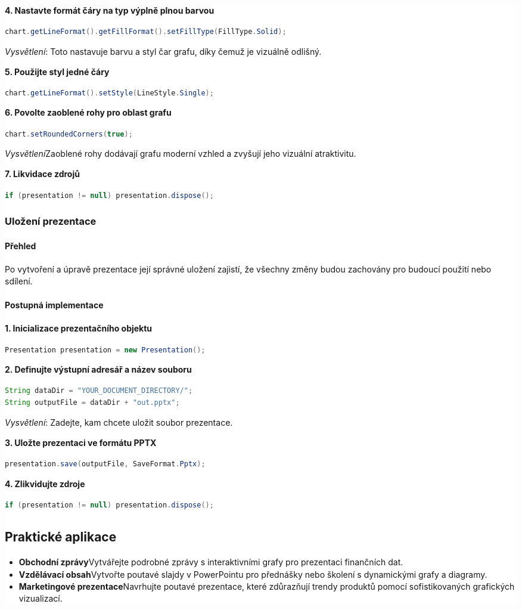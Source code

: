 **4. Nastavte formát čáry na typ výplně plnou barvou**
```java
chart.getLineFormat().getFillFormat().setFillType(FillType.Solid);
```
*Vysvětlení*: Toto nastavuje barvu a styl čar grafu, díky čemuž je vizuálně odlišný.

**5. Použijte styl jedné čáry**
```java
chart.getLineFormat().setStyle(LineStyle.Single);
```

**6. Povolte zaoblené rohy pro oblast grafu**
```java
chart.setRoundedCorners(true);
```
*Vysvětlení*Zaoblené rohy dodávají grafu moderní vzhled a zvyšují jeho vizuální atraktivitu.

**7. Likvidace zdrojů**
```java
if (presentation != null) presentation.dispose();
```

### Uložení prezentace
#### Přehled
Po vytvoření a úpravě prezentace její správné uložení zajistí, že všechny změny budou zachovány pro budoucí použití nebo sdílení.

#### Postupná implementace
**1. Inicializace prezentačního objektu**
```java
Presentation presentation = new Presentation();
```

**2. Definujte výstupní adresář a název souboru**
```java
String dataDir = "YOUR_DOCUMENT_DIRECTORY/";
String outputFile = dataDir + "out.pptx";
```
*Vysvětlení*: Zadejte, kam chcete uložit soubor prezentace.

**3. Uložte prezentaci ve formátu PPTX**
```java
presentation.save(outputFile, SaveFormat.Pptx);
```

**4. Zlikvidujte zdroje**
```java
if (presentation != null) presentation.dispose();
```

## Praktické aplikace
- **Obchodní zprávy**Vytvářejte podrobné zprávy s interaktivními grafy pro prezentaci finančních dat.
- **Vzdělávací obsah**Vytvořte poutavé slajdy v PowerPointu pro přednášky nebo školení s dynamickými grafy a diagramy.
- **Marketingové prezentace**Navrhujte poutavé prezentace, které zdůrazňují trendy produktů pomocí sofistikovaných grafických vizualizací.
